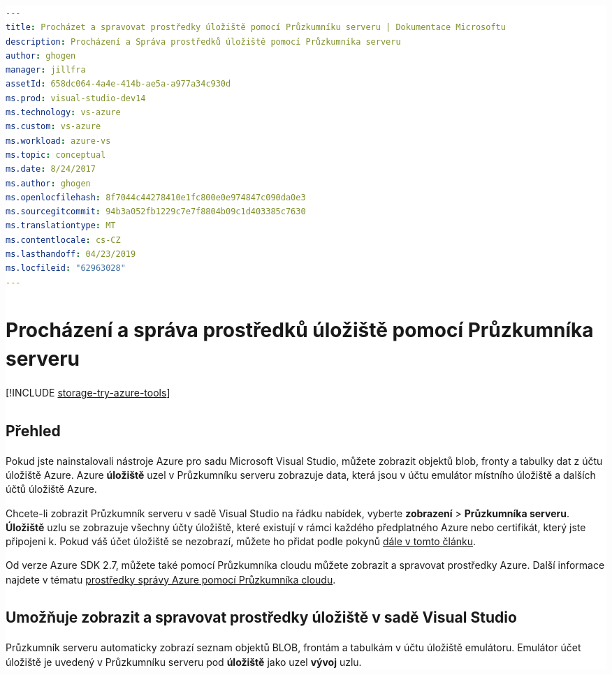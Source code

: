 ```yaml
---
title: Procházet a spravovat prostředky úložiště pomocí Průzkumníku serveru | Dokumentace Microsoftu
description: Procházení a Správa prostředků úložiště pomocí Průzkumníka serveru
author: ghogen
manager: jillfra
assetId: 658dc064-4a4e-414b-ae5a-a977a34c930d
ms.prod: visual-studio-dev14
ms.technology: vs-azure
ms.custom: vs-azure
ms.workload: azure-vs
ms.topic: conceptual
ms.date: 8/24/2017
ms.author: ghogen
ms.openlocfilehash: 8f7044c44278410e1fc800e0e974847c090da0e3
ms.sourcegitcommit: 94b3a052fb1229c7e7f8804b09c1d403385c7630
ms.translationtype: MT
ms.contentlocale: cs-CZ
ms.lasthandoff: 04/23/2019
ms.locfileid: "62963028"
---
```

# <a name="browse-and-manage-storage-resources-by-using-server-explorer"></a>Procházení a správa prostředků úložiště pomocí Průzkumníka serveru

[!INCLUDE [storage-try-azure-tools](./includes/storage-try-azure-tools.md)]

## <a name="overview"></a>Přehled

Pokud jste nainstalovali nástroje Azure pro sadu Microsoft Visual Studio, můžete zobrazit objektů blob, fronty a tabulky dat z účtu úložiště Azure. Azure **úložiště** uzel v Průzkumníku serveru zobrazuje data, která jsou v účtu emulátor místního úložiště a dalších účtů úložiště Azure.

Chcete-li zobrazit Průzkumník serveru v sadě Visual Studio na řádku nabídek, vyberte **zobrazení** > **Průzkumníka serveru**. **Úložiště** uzlu se zobrazuje všechny účty úložiště, které existují v rámci každého předplatného Azure nebo certifikát, který jste připojeni k. Pokud váš účet úložiště se nezobrazí, můžete ho přidat podle pokynů [dále v tomto článku](#add-storage-accounts-by-using-server-explorer).

Od verze Azure SDK 2.7, můžete také pomocí Průzkumníka cloudu můžete zobrazit a spravovat prostředky Azure. Další informace najdete v tématu [prostředky správy Azure pomocí Průzkumníka cloudu](vs-azure-tools-resources-managing-with-cloud-explorer.md).

## <a name="view-and-manage-storage-resources-in-visual-studio"></a>Umožňuje zobrazit a spravovat prostředky úložiště v sadě Visual Studio

Průzkumník serveru automaticky zobrazí seznam objektů BLOB, frontám a tabulkám v účtu úložiště emulátoru. Emulátor účet úložiště je uvedený v Průzkumníku serveru pod **úložiště** jako uzel **vývoj** uzlu.
